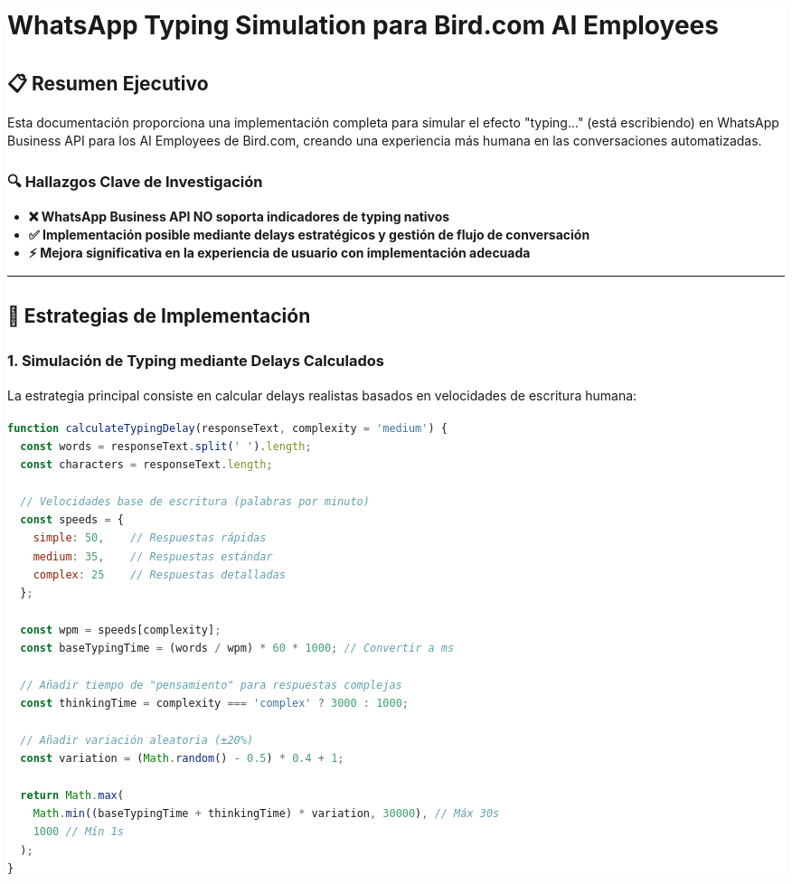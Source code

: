 # WhatsApp Typing Simulation para Bird.com AI Employees

## 📋 Resumen Ejecutivo

Esta documentación proporciona una implementación completa para simular el efecto "typing..." (está escribiendo) en WhatsApp Business API para los AI Employees de Bird.com, creando una experiencia más humana en las conversaciones automatizadas.

### 🔍 Hallazgos Clave de Investigación

- **❌ WhatsApp Business API NO soporta indicadores de typing nativos**
- **✅ Implementación posible mediante delays estratégicos y gestión de flujo de conversación**
- **⚡ Mejora significativa en la experiencia de usuario con implementación adecuada**

---

## 🎯 Estrategias de Implementación

### 1. Simulación de Typing mediante Delays Calculados

La estrategia principal consiste en calcular delays realistas basados en velocidades de escritura humana:

```javascript
function calculateTypingDelay(responseText, complexity = 'medium') {
  const words = responseText.split(' ').length;
  const characters = responseText.length;
  
  // Velocidades base de escritura (palabras por minuto)
  const speeds = {
    simple: 50,    // Respuestas rápidas
    medium: 35,    // Respuestas estándar  
    complex: 25    // Respuestas detalladas
  };
  
  const wpm = speeds[complexity];
  const baseTypingTime = (words / wpm) * 60 * 1000; // Convertir a ms
  
  // Añadir tiempo de "pensamiento" para respuestas complejas
  const thinkingTime = complexity === 'complex' ? 3000 : 1000;
  
  // Añadir variación aleatoria (±20%)
  const variation = (Math.random() - 0.5) * 0.4 + 1;
  
  return Math.max(
    Math.min((baseTypingTime + thinkingTime) * variation, 30000), // Máx 30s
    1000 // Mín 1s
  );
}
```
